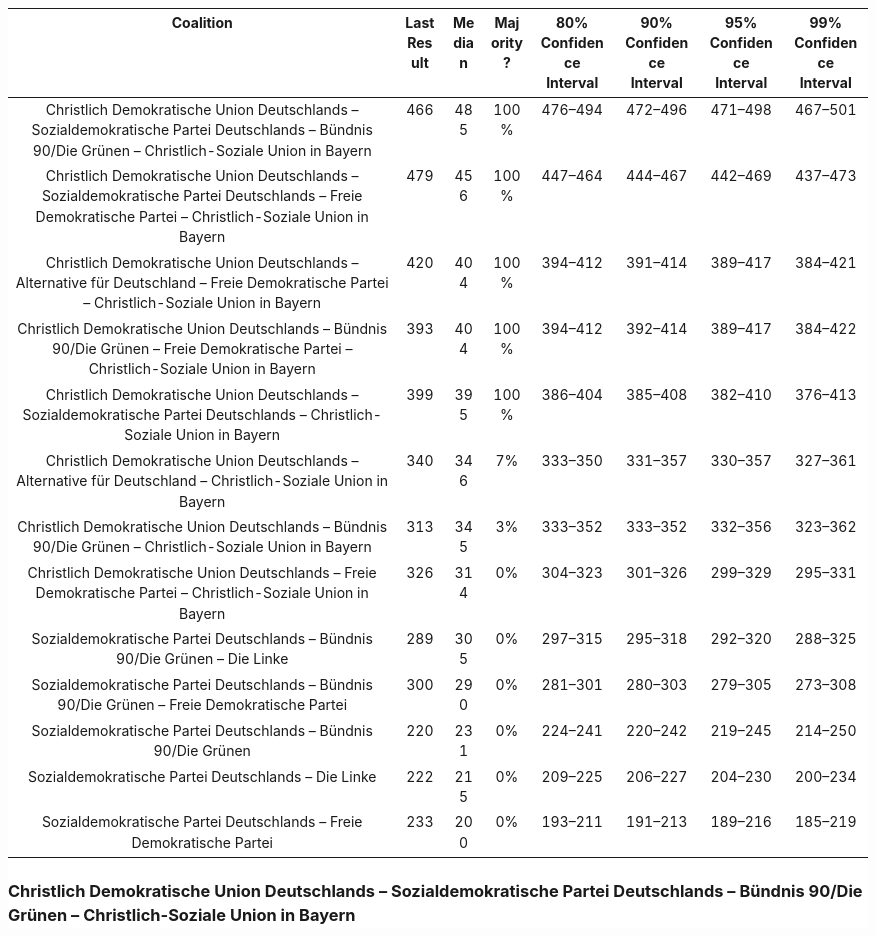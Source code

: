 | Coalition | Last Result | Median | Majority? | 80% Confidence Interval | 90% Confidence Interval | 95% Confidence Interval | 99% Confidence Interval |
|:---------:|:-----------:|:------:|:---------:|:-----------------------:|:-----------------------:|:-----------------------:|:-----------------------:|
| Christlich Demokratische Union Deutschlands – Sozialdemokratische Partei Deutschlands – Bündnis 90/Die Grünen – Christlich-Soziale Union in Bayern | 466 | 485 | 100% | 476–494 | 472–496 | 471–498 | 467–501 |
| Christlich Demokratische Union Deutschlands – Sozialdemokratische Partei Deutschlands – Freie Demokratische Partei – Christlich-Soziale Union in Bayern | 479 | 456 | 100% | 447–464 | 444–467 | 442–469 | 437–473 |
| Christlich Demokratische Union Deutschlands – Alternative für Deutschland – Freie Demokratische Partei – Christlich-Soziale Union in Bayern | 420 | 404 | 100% | 394–412 | 391–414 | 389–417 | 384–421 |
| Christlich Demokratische Union Deutschlands – Bündnis 90/Die Grünen – Freie Demokratische Partei – Christlich-Soziale Union in Bayern | 393 | 404 | 100% | 394–412 | 392–414 | 389–417 | 384–422 |
| Christlich Demokratische Union Deutschlands – Sozialdemokratische Partei Deutschlands – Christlich-Soziale Union in Bayern | 399 | 395 | 100% | 386–404 | 385–408 | 382–410 | 376–413 |
| Christlich Demokratische Union Deutschlands – Alternative für Deutschland – Christlich-Soziale Union in Bayern | 340 | 346 | 7% | 333–350 | 331–357 | 330–357 | 327–361 |
| Christlich Demokratische Union Deutschlands – Bündnis 90/Die Grünen – Christlich-Soziale Union in Bayern | 313 | 345 | 3% | 333–352 | 333–352 | 332–356 | 323–362 |
| Christlich Demokratische Union Deutschlands – Freie Demokratische Partei – Christlich-Soziale Union in Bayern | 326 | 314 | 0% | 304–323 | 301–326 | 299–329 | 295–331 |
| Sozialdemokratische Partei Deutschlands – Bündnis 90/Die Grünen – Die Linke | 289 | 305 | 0% | 297–315 | 295–318 | 292–320 | 288–325 |
| Sozialdemokratische Partei Deutschlands – Bündnis 90/Die Grünen – Freie Demokratische Partei | 300 | 290 | 0% | 281–301 | 280–303 | 279–305 | 273–308 |
| Sozialdemokratische Partei Deutschlands – Bündnis 90/Die Grünen | 220 | 231 | 0% | 224–241 | 220–242 | 219–245 | 214–250 |
| Sozialdemokratische Partei Deutschlands – Die Linke | 222 | 215 | 0% | 209–225 | 206–227 | 204–230 | 200–234 |
| Sozialdemokratische Partei Deutschlands – Freie Demokratische Partei | 233 | 200 | 0% | 193–211 | 191–213 | 189–216 | 185–219 |

### Christlich Demokratische Union Deutschlands – Sozialdemokratische Partei Deutschlands – Bündnis 90/Die Grünen – Christlich-Soziale Union in Bayern

